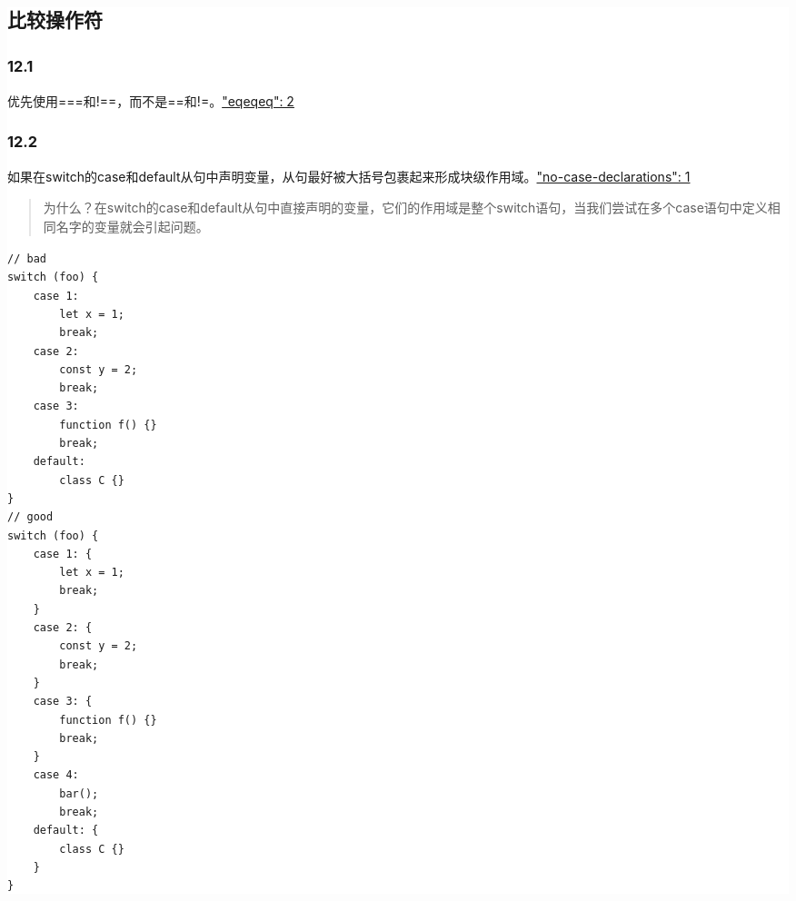 

## 比较操作符

### 12.1

优先使用===和!==，而不是==和!=。["eqeqeq": 2](http://eslint.org/docs/rules/eqeqeq.html)

### 12.2

如果在switch的case和default从句中声明变量，从句最好被大括号包裹起来形成块级作用域。["no-case-declarations": 1](http://eslint.org/docs/rules/no-case-declarations.html)

> 为什么？在switch的case和default从句中直接声明的变量，它们的作用域是整个switch语句，当我们尝试在多个case语句中定义相同名字的变量就会引起问题。


```
// bad
switch (foo) {
	case 1:
		let x = 1;
		break;
	case 2:
		const y = 2;
		break;
	case 3:
		function f() {}
		break;
	default:
		class C {}
}
// good
switch (foo) {
	case 1: {
		let x = 1;
		break;
	}
	case 2: {
  		const y = 2;
  		break;
	}
	case 3: {
		function f() {}
		break;
	}
	case 4:
		bar();
		break;
	default: {
		class C {}
	}
}
```
